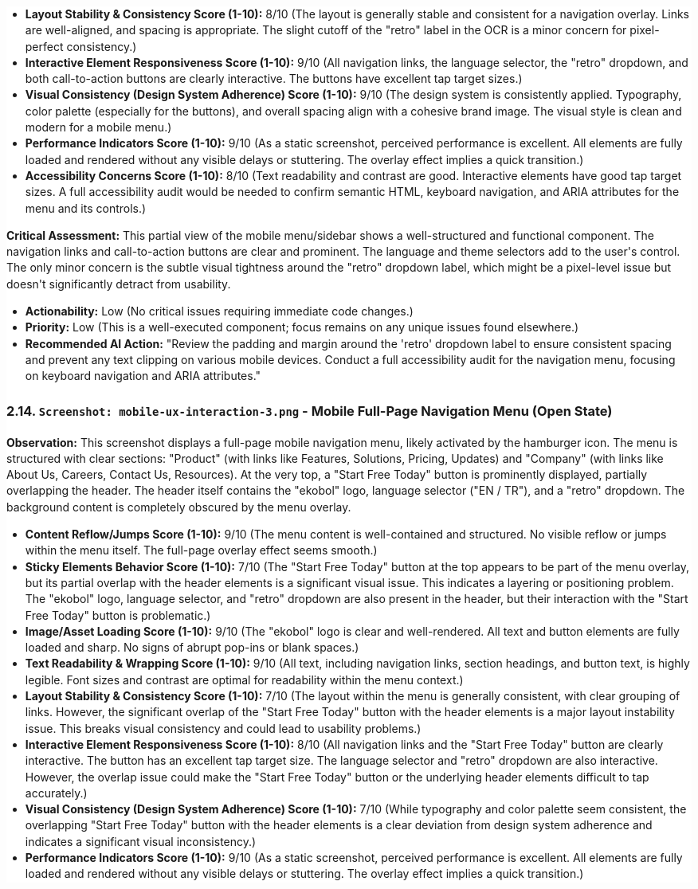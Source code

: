 *   **Layout Stability & Consistency Score (1-10):** 8/10 (The layout is generally stable and consistent for a navigation overlay. Links are well-aligned, and spacing is appropriate. The slight cutoff of the "retro" label in the OCR is a minor concern for pixel-perfect consistency.)
*   **Interactive Element Responsiveness Score (1-10):** 9/10 (All navigation links, the language selector, the "retro" dropdown, and both call-to-action buttons are clearly interactive. The buttons have excellent tap target sizes.)
*   **Visual Consistency (Design System Adherence) Score (1-10):** 9/10 (The design system is consistently applied. Typography, color palette (especially for the buttons), and overall spacing align with a cohesive brand image. The visual style is clean and modern for a mobile menu.)
*   **Performance Indicators Score (1-10):** 9/10 (As a static screenshot, perceived performance is excellent. All elements are fully loaded and rendered without any visible delays or stuttering. The overlay effect implies a quick transition.)
*   **Accessibility Concerns Score (1-10):** 8/10 (Text readability and contrast are good. Interactive elements have good tap target sizes. A full accessibility audit would be needed to confirm semantic HTML, keyboard navigation, and ARIA attributes for the menu and its controls.)

**Critical Assessment:** This partial view of the mobile menu/sidebar shows a well-structured and functional component. The navigation links and call-to-action buttons are clear and prominent. The language and theme selectors add to the user's control. The only minor concern is the subtle visual tightness around the "retro" dropdown label, which might be a pixel-level issue but doesn't significantly detract from usability.

*   **Actionability:** Low (No critical issues requiring immediate code changes.)
*   **Priority:** Low (This is a well-executed component; focus remains on any unique issues found elsewhere.)
*   **Recommended AI Action:** "Review the padding and margin around the 'retro' dropdown label to ensure consistent spacing and prevent any text clipping on various mobile devices. Conduct a full accessibility audit for the navigation menu, focusing on keyboard navigation and ARIA attributes."

### 2.14. `Screenshot: mobile-ux-interaction-3.png` - Mobile Full-Page Navigation Menu (Open State)

**Observation:** This screenshot displays a full-page mobile navigation menu, likely activated by the hamburger icon. The menu is structured with clear sections: "Product" (with links like Features, Solutions, Pricing, Updates) and "Company" (with links like About Us, Careers, Contact Us, Resources). At the very top, a "Start Free Today" button is prominently displayed, partially overlapping the header. The header itself contains the "ekobol" logo, language selector ("EN / TR"), and a "retro" dropdown. The background content is completely obscured by the menu overlay.

*   **Content Reflow/Jumps Score (1-10):** 9/10 (The menu content is well-contained and structured. No visible reflow or jumps within the menu itself. The full-page overlay effect seems smooth.)
*   **Sticky Elements Behavior Score (1-10):** 7/10 (The "Start Free Today" button at the top appears to be part of the menu overlay, but its partial overlap with the header elements is a significant visual issue. This indicates a layering or positioning problem. The "ekobol" logo, language selector, and "retro" dropdown are also present in the header, but their interaction with the "Start Free Today" button is problematic.)
*   **Image/Asset Loading Score (1-10):** 9/10 (The "ekobol" logo is clear and well-rendered. All text and button elements are fully loaded and sharp. No signs of abrupt pop-ins or blank spaces.)
*   **Text Readability & Wrapping Score (1-10):** 9/10 (All text, including navigation links, section headings, and button text, is highly legible. Font sizes and contrast are optimal for readability within the menu context.)
*   **Layout Stability & Consistency Score (1-10):** 7/10 (The layout within the menu is generally consistent, with clear grouping of links. However, the significant overlap of the "Start Free Today" button with the header elements is a major layout instability issue. This breaks visual consistency and could lead to usability problems.)
*   **Interactive Element Responsiveness Score (1-10):** 8/10 (All navigation links and the "Start Free Today" button are clearly interactive. The button has an excellent tap target size. The language selector and "retro" dropdown are also interactive. However, the overlap issue could make the "Start Free Today" button or the underlying header elements difficult to tap accurately.)
*   **Visual Consistency (Design System Adherence) Score (1-10):** 7/10 (While typography and color palette seem consistent, the overlapping "Start Free Today" button with the header elements is a clear deviation from design system adherence and indicates a significant visual inconsistency.)
*   **Performance Indicators Score (1-10):** 9/10 (As a static screenshot, perceived performance is excellent. All elements are fully loaded and rendered without any visible delays or stuttering. The overlay effect implies a quick transition.)
